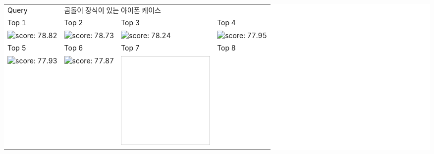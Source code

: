 

<table>
    <tr>
    <td>Query</td>
    <td colspan="3">곰돌이 장식이 있는 아이폰 케이스</td>
</tr>
<tr>
    <td>Top 1</td>
    <td>Top 2</td>
    <td>Top 3</td>
    <td>Top 4</td>
</tr>
<tr>
    <td>
        <img height="180" width="180"
            src="https://multimedia-commons.s3-us-west-2.amazonaws.com/data/images/153/f57/153f57d0cc92e8b2ee1bc91111cdbe8d.jpg"
            alt="score: 78.82">
    </td>
    <td>
        <img height="180" width="180"
            src="https://multimedia-commons.s3-us-west-2.amazonaws.com/data/images/17d/a19/17da194ff8621d3c9a7c28eef26761d6.jpg"
            alt="score: 78.73">
    </td>
    <td>
        <img height="180" width="180"
            src="https://multimedia-commons.s3-us-west-2.amazonaws.com/data/images/f39/96a/f3996ac6e17b3b1f48a435d3cb1d67.jpg"
            alt="score: 78.24">
    </td>
    <td>
        <img height="180" width="180"
            src="https://multimedia-commons.s3-us-west-2.amazonaws.com/data/images/ec2/78a/ec278a28ecc316fccde27a52e7ee12c6.jpg"
            alt="score: 77.95">
    </td>
</tr>
<tr>
    <td>Top 5</td>
    <td>Top 6</td>
    <td>Top 7</td>
    <td>Top 8</td>
</tr>
<tr>
    <td>
        <img height="180" width="180"
            src="https://multimedia-commons.s3-us-west-2.amazonaws.com/data/images/95e/79c/95e79cb1d2a911868ee7250aa232e5.jpg"
            alt="score: 77.93">
    </td>
    <td>
        <img height="180" width="180"
            src="https://multimedia-commons.s3-us-west-2.amazonaws.com/data/images/c83/812/c83812f29eaaefccc6274fd72fc059c2.jpg"
            alt="score: 77.87">
    </td>
    <td>
        <img height="180" width="180"